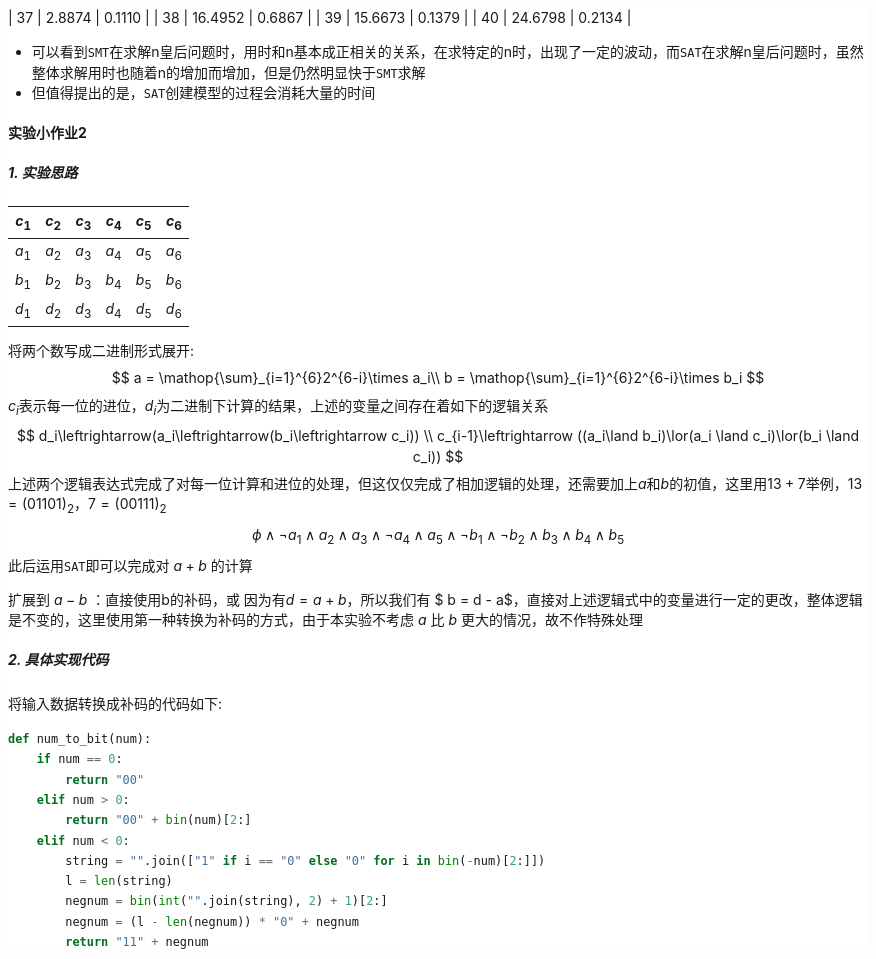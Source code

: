 | 37 | 2.8874 | 0.1110 |
| 38 | 16.4952 | 0.6867 |
| 39 | 15.6673 | 0.1379 |
| 40 | 24.6798 | 0.2134 |

- 可以看到`SMT`在求解n皇后问题时，用时和n基本成正相关的关系，在求特定的n时，出现了一定的波动，而`SAT`在求解n皇后问题时，虽然整体求解用时也随着n的增加而增加，但是仍然明显快于`SMT`求解
- 但值得提出的是，`SAT`创建模型的过程会消耗大量的时间

#### 实验小作业2

##### 1. 实验思路

|$c_1$|$c_2$|$c_3$|$c_4$|$c_5$|$c_6$|
|-|-|-|-|-|-|
|$a_1$|$a_2$|$a_3$|$a_4$|$a_5$|$a_6$|
|$b_1$|$b_2$|$b_3$|$b_4$|$b_5$|$b_6$|
|$d_1$|$d_2$|$d_3$|$d_4$|$d_5$|$d_6$|

将两个数写成二进制形式展开:
$$
a = \mathop{\sum}_{i=1}^{6}2^{6-i}\times a_i\\
b = \mathop{\sum}_{i=1}^{6}2^{6-i}\times b_i
$$
$c_i$表示每一位的进位，$d_i$为二进制下计算的结果，上述的变量之间存在着如下的逻辑关系
$$
d_i\leftrightarrow(a_i\leftrightarrow(b_i\leftrightarrow c_i)) \\
c_{i-1}\leftrightarrow ((a_i\land b_i)\lor(a_i \land c_i)\lor(b_i \land c_i))
$$
上述两个逻辑表达式完成了对每一位计算和进位的处理，但这仅仅完成了相加逻辑的处理，还需要加上$a$和$b$的初值，这里用$13+7$举例，$13=(01101)_2$，$7=(00111)_2$
$$
\phi \land \neg a_1 \land a_2 \land a_3 \land \neg a_4 \land a_5 \land \neg b_1 \land \neg b_2 \land b_3 \land b_4 \land b_5
$$
此后运用`SAT`即可以完成对 $a+b$ 的计算

扩展到 $a-b$ ：直接使用b的补码，或 因为有$d = a + b$，所以我们有 $ b = d - a$，直接对上述逻辑式中的变量进行一定的更改，整体逻辑是不变的，这里使用第一种转换为补码的方式，由于本实验不考虑 $a$ 比 $b$ 更大的情况，故不作特殊处理

##### 2. 具体实现代码

将输入数据转换成补码的代码如下:

```python
def num_to_bit(num):
    if num == 0:
        return "00"
    elif num > 0:
        return "00" + bin(num)[2:]
    elif num < 0:
        string = "".join(["1" if i == "0" else "0" for i in bin(-num)[2:]])
        l = len(string)
        negnum = bin(int("".join(string), 2) + 1)[2:]
        negnum = (l - len(negnum)) * "0" + negnum
        return "11" + negnum
```
